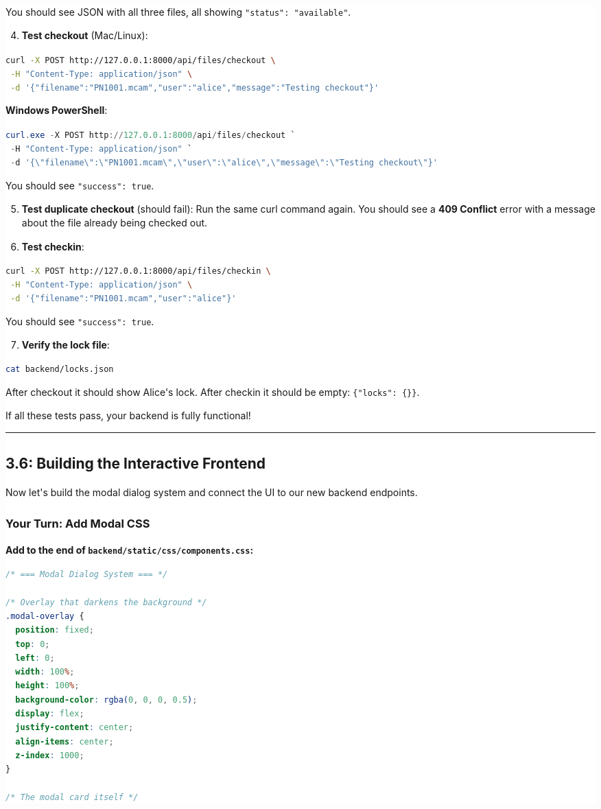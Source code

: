 You should see JSON with all three files, all showing `"status": "available"`.

4. **Test checkout** (Mac/Linux):

```bash
curl -X POST http://127.0.0.1:8000/api/files/checkout \
 -H "Content-Type: application/json" \
 -d '{"filename":"PN1001.mcam","user":"alice","message":"Testing checkout"}'
```

**Windows PowerShell**:

```powershell
curl.exe -X POST http://127.0.0.1:8000/api/files/checkout `
 -H "Content-Type: application/json" `
 -d '{\"filename\":\"PN1001.mcam\",\"user\":\"alice\",\"message\":\"Testing checkout\"}'
```

You should see `"success": true`.

5. **Test duplicate checkout** (should fail):
   Run the same curl command again. You should see a **409 Conflict** error with a message about the file already being checked out.

6. **Test checkin**:

```bash
curl -X POST http://127.0.0.1:8000/api/files/checkin \
 -H "Content-Type: application/json" \
 -d '{"filename":"PN1001.mcam","user":"alice"}'
```

You should see `"success": true`.

7. **Verify the lock file**:

```bash
cat backend/locks.json
```

After checkout it should show Alice's lock. After checkin it should be empty: `{"locks": {}}`.

If all these tests pass, your backend is fully functional!

---

## 3.6: Building the Interactive Frontend

Now let's build the modal dialog system and connect the UI to our new backend endpoints.

### Your Turn: Add Modal CSS

**Add to the end of `backend/static/css/components.css`:**

```css
/* === Modal Dialog System === */

/* Overlay that darkens the background */
.modal-overlay {
  position: fixed;
  top: 0;
  left: 0;
  width: 100%;
  height: 100%;
  background-color: rgba(0, 0, 0, 0.5);
  display: flex;
  justify-content: center;
  align-items: center;
  z-index: 1000;
}

/* The modal card itself */
```